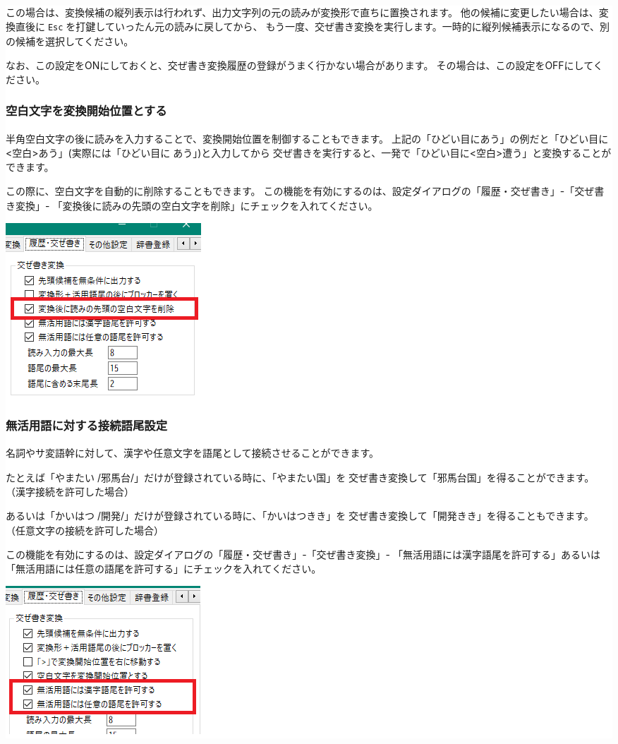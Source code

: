 この場合は、変換候補の縦列表示は行われず、出力文字列の元の読みが変換形で直ちに置換されます。
他の候補に変更したい場合は、変換直後に `Esc` を打鍵していったん元の読みに戻してから、
もう一度、交ぜ書き変換を実行します。一時的に縦列候補表示になるので、別の候補を選択してください。

なお、この設定をONにしておくと、交ぜ書き変換履歴の登録がうまく行かない場合があります。
その場合は、この設定をOFFにしてください。

### 空白文字を変換開始位置とする
半角空白文字の後に読みを入力することで、変換開始位置を制御することもできます。
上記の「ひどい目にあう」の例だと「ひどい目に<空白>あう」(実際には「ひどい目に あう」)と入力してから
交ぜ書きを実行すると、一発で「ひどい目に<空白>遭う」と変換することができます。

この際に、空白文字を自動的に削除することもできます。
この機能を有効にするのは、設定ダイアログの「履歴・交ぜ書き」-「交ぜ書き変換」-
「変換後に読みの先頭の空白文字を削除」にチェックを入れてください。

![Xfer Start Space](image/xfer_start_space.png)

### 無活用語に対する接続語尾設定
名詞やサ変語幹に対して、漢字や任意文字を語尾として接続させることができます。

たとえば「やまたい /邪馬台/」だけが登録されている時に、「やまたい国」を
交ぜ書き変換して「邪馬台国」を得ることができます。 （漢字接続を許可した場合）

あるいは「かいはつ /開発/」だけが登録されている時に、「かいはつきき」を
交ぜ書き変換して「開発きき」を得ることもできます。 （任意文字の接続を許可した場合）

この機能を有効にするのは、設定ダイアログの「履歴・交ぜ書き」-「交ぜ書き変換」-
「無活用語には漢字語尾を許可する」あるいは「無活用語には任意の語尾を許可する」にチェックを入れてください。

![Maze Gobi Any](image/maze-gobi-any.png)
